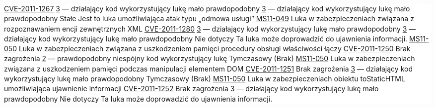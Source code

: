 <td style="border:1px solid black;"><a href="http://www.cve.mitre.org/cgi-bin/cvename.cgi?name=cve-2011-1267">CVE-2011-1267</a></td>
<td style="border:1px solid black;"><a href="http://technet.microsoft.com/en-us/security/cc998259.aspx">3</a> — działający kod wykorzystujący lukę mało prawdopodobny</td>
<td style="border:1px solid black;"><a href="http://technet.microsoft.com/en-us/security/cc998259.aspx">3</a> — działający kod wykorzystujący lukę mało prawdopodobny</td>
<td style="border:1px solid black;">Stałe</td>
<td style="border:1px solid black;">Jest to luka umożliwiająca atak typu „odmowa usługi”</td>
</tr>
<tr class="odd">
<td style="border:1px solid black;"><a href="http://go.microsoft.com/fwlink/?linkid=217077">MS11-049</a></td>
<td style="border:1px solid black;">Luka w zabezpieczeniach związana z rozpoznawaniem encji zewnętrznych XML</td>
<td style="border:1px solid black;"><a href="http://www.cve.mitre.org/cgi-bin/cvename.cgi?name=cve-2011-1280">CVE-2011-1280</a></td>
<td style="border:1px solid black;"><a href="http://technet.microsoft.com/en-us/security/cc998259.aspx">3</a> — działający kod wykorzystujący lukę mało prawdopodobny</td>
<td style="border:1px solid black;"><a href="http://technet.microsoft.com/en-us/security/cc998259.aspx">3</a> — działający kod wykorzystujący lukę mało prawdopodobny</td>
<td style="border:1px solid black;">Nie dotyczy</td>
<td style="border:1px solid black;">Ta luka może doprowadzić do ujawnienia informacji.</td>
</tr>
<tr class="even">
<td style="border:1px solid black;"><a href="http://go.microsoft.com/fwlink/?linkid=217212">MS11-050</a></td>
<td style="border:1px solid black;">Luka w zabezpieczeniach związana z uszkodzeniem pamięci procedury obsługi właściwości łączy</td>
<td style="border:1px solid black;"><a href="http://www.cve.mitre.org/cgi-bin/cvename.cgi?name=cve-2011-1250">CVE-2011-1250</a></td>
<td style="border:1px solid black;">Brak zagrożenia</td>
<td style="border:1px solid black;"><a href="http://technet.microsoft.com/en-us/security/cc998259.aspx">2</a> — prawdopodobny niespójny kod wykorzystujący lukę</td>
<td style="border:1px solid black;">Tymczasowy</td>
<td style="border:1px solid black;">(Brak)</td>
</tr>
<tr class="odd">
<td style="border:1px solid black;"><a href="http://go.microsoft.com/fwlink/?linkid=217212">MS11-050</a></td>
<td style="border:1px solid black;">Luka w zabezpieczeniach związana z uszkodzeniem pamięci podczas manipulacji elementem DOM</td>
<td style="border:1px solid black;"><a href="http://www.cve.mitre.org/cgi-bin/cvename.cgi?name=cve-2011-1251">CVE-2011-1251</a></td>
<td style="border:1px solid black;">Brak zagrożenia</td>
<td style="border:1px solid black;"><a href="http://technet.microsoft.com/en-us/security/cc998259.aspx">3</a> — działający kod wykorzystujący lukę mało prawdopodobny</td>
<td style="border:1px solid black;">Tymczasowy</td>
<td style="border:1px solid black;">(Brak)</td>
</tr>
<tr class="even">
<td style="border:1px solid black;"><a href="http://go.microsoft.com/fwlink/?linkid=217212">MS11-050</a></td>
<td style="border:1px solid black;">Luka w zabezpieczeniach obiektu toStaticHTML umożliwiająca ujawnienie informacji</td>
<td style="border:1px solid black;"><a href="http://www.cve.mitre.org/cgi-bin/cvename.cgi?name=cve-2011-1252">CVE-2011-1252</a></td>
<td style="border:1px solid black;">Brak zagrożenia</td>
<td style="border:1px solid black;"><a href="http://technet.microsoft.com/en-us/security/cc998259.aspx">3</a> — działający kod wykorzystujący lukę mało prawdopodobny</td>
<td style="border:1px solid black;">Nie dotyczy</td>
<td style="border:1px solid black;">Ta luka może doprowadzić do ujawnienia informacji.</td>
</tr>
<tr class="odd">